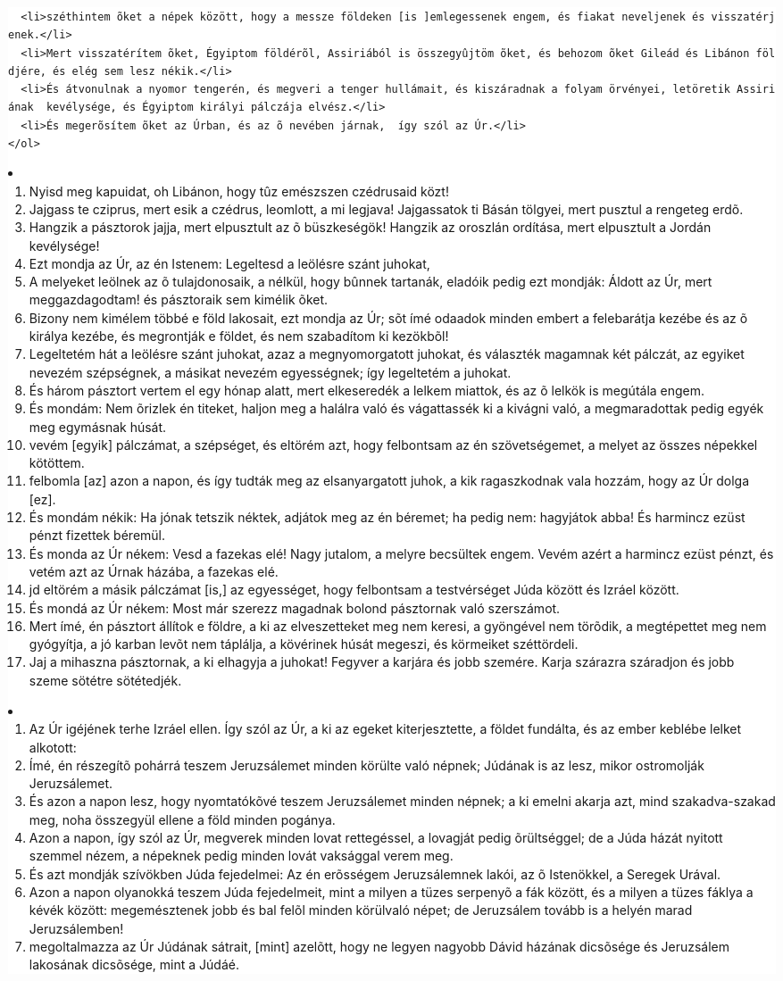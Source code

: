       <li>széthintem õket a népek között, hogy a messze földeken [is ]emlegessenek engem, és fiakat neveljenek és visszatérjenek.</li>
      <li>Mert visszatérítem õket, Égyiptom földérõl, Assiriából is összegyûjtöm õket, és behozom õket Gileád és Libánon földjére, és elég sem lesz nékik.</li>
      <li>És átvonulnak a nyomor tengerén, és megveri a tenger hullámait, és kiszáradnak a folyam örvényei, letöretik Assiriának  kevélysége, és Égyiptom királyi pálczája elvész.</li>
      <li>És megerõsítem õket az Úrban, és az õ nevében járnak,  így szól az Úr.</li>
    </ol>
  </li>
  <li>
    <ol>
      <li>Nyisd meg kapuidat, oh Libánon, hogy tûz emészszen czédrusaid közt!</li>
      <li>Jajgass te cziprus, mert esik a czédrus, leomlott, a mi legjava! Jajgassatok ti Básán tölgyei, mert pusztul a rengeteg erdõ.</li>
      <li>Hangzik a pásztorok jajja, mert elpusztult az õ büszkeségök! Hangzik az oroszlán ordítása, mert elpusztult a Jordán kevélysége!</li>
      <li>Ezt mondja az Úr, az én Istenem: Legeltesd a leölésre szánt juhokat,</li>
      <li>A melyeket leölnek az õ tulajdonosaik, a nélkül, hogy bûnnek tartanák,  eladóik pedig ezt mondják: Áldott az Úr, mert meggazdagodtam! és pásztoraik sem kimélik õket.</li>
      <li>Bizony nem kimélem többé e föld lakosait, ezt mondja az Úr; sõt ímé odaadok minden embert a felebarátja kezébe és az õ királya kezébe, és megrontják e földet, és nem szabadítom ki kezökbõl!</li>
      <li>Legeltetém hát  a leölésre szánt juhokat, azaz a megnyomorgatott juhokat, és választék magamnak két pálczát, az egyiket nevezém szépségnek, a másikat nevezém egyességnek; így legeltetém a juhokat.</li>
      <li>És három pásztort vertem el egy hónap alatt, mert elkeseredék a lelkem miattok, és az õ lelkök is megútála engem.</li>
      <li>És mondám: Nem õrizlek én titeket, haljon meg a halálra  való és vágattassék ki a kivágni való, a megmaradottak pedig egyék meg egymásnak húsát.</li>
      <li>vevém [egyik] pálczámat, a szépséget, és eltörém azt, hogy felbontsam az én szövetségemet,  a melyet az összes népekkel kötöttem.</li>
      <li>felbomla [az] azon a napon, és így tudták meg az elsanyargatott juhok, a kik ragaszkodnak vala hozzám, hogy az Úr dolga [ez].</li>
      <li>És mondám nékik: Ha jónak tetszik néktek, adjátok meg az én béremet; ha pedig nem: hagyjátok abba! És harmincz ezüst pénzt  fizettek béremül.</li>
      <li>És monda az Úr nékem: Vesd a fazekas elé! Nagy jutalom, a melyre becsültek engem. Vevém azért a harmincz ezüst pénzt, és vetém azt az Úrnak házába, a fazekas elé.</li>
      <li>jd eltörém a másik pálczámat [is,] az egyességet, hogy felbontsam a testvérséget Júda között és Izráel között.</li>
      <li>És mondá az Úr nékem: Most már szerezz magadnak bolond pásztornak való szerszámot.</li>
      <li>Mert ímé, én pásztort állítok e földre, a ki az elveszetteket meg nem keresi, a gyöngével nem törõdik, a megtépettet meg nem gyógyítja, a jó karban levõt nem táplálja, a kövérinek húsát megeszi, és  körmeiket széttördeli.</li>
      <li>Jaj a mihaszna pásztornak, a ki elhagyja a juhokat! Fegyver a karjára és jobb szemére. Karja szárazra száradjon és jobb szeme sötétre sötétedjék.</li>
    </ol>
  </li>
  <li>
    <ol>
      <li>Az Úr igéjének terhe Izráel ellen. Így szól az Úr, a ki az egeket kiterjesztette, a földet fundálta, és az ember keblébe lelket  alkotott:</li>
      <li>Ímé, én részegítõ pohárrá teszem Jeruzsálemet minden körülte való népnek; Júdának is az lesz, mikor ostromolják Jeruzsálemet.</li>
      <li>És azon a napon lesz, hogy nyomtatókõvé teszem Jeruzsálemet minden népnek; a ki emelni akarja azt, mind  szakadva-szakad meg, noha összegyül ellene a föld minden pogánya.</li>
      <li>Azon a napon, így szól az Úr, megverek minden lovat rettegéssel, a lovagját pedig õrültséggel; de a Júda házát nyitott szemmel nézem, a népeknek pedig minden lovát vaksággal verem meg.</li>
      <li>És azt mondják szívökben Júda fejedelmei: Az én erõsségem Jeruzsálemnek lakói, az õ Istenökkel, a Seregek Urával.</li>
      <li>Azon a napon olyanokká teszem Júda fejedelmeit, mint a milyen a tüzes serpenyõ a fák között, és a milyen a tüzes fáklya a kévék között: megemésztenek jobb és bal felõl minden körülvaló népet; de Jeruzsálem tovább is a helyén marad Jeruzsálemben!</li>
      <li>megoltalmazza az Úr Júdának sátrait, [mint] azelõtt, hogy ne legyen nagyobb Dávid házának dicsõsége és Jeruzsálem lakosának dicsõsége, mint a Júdáé.</li>
